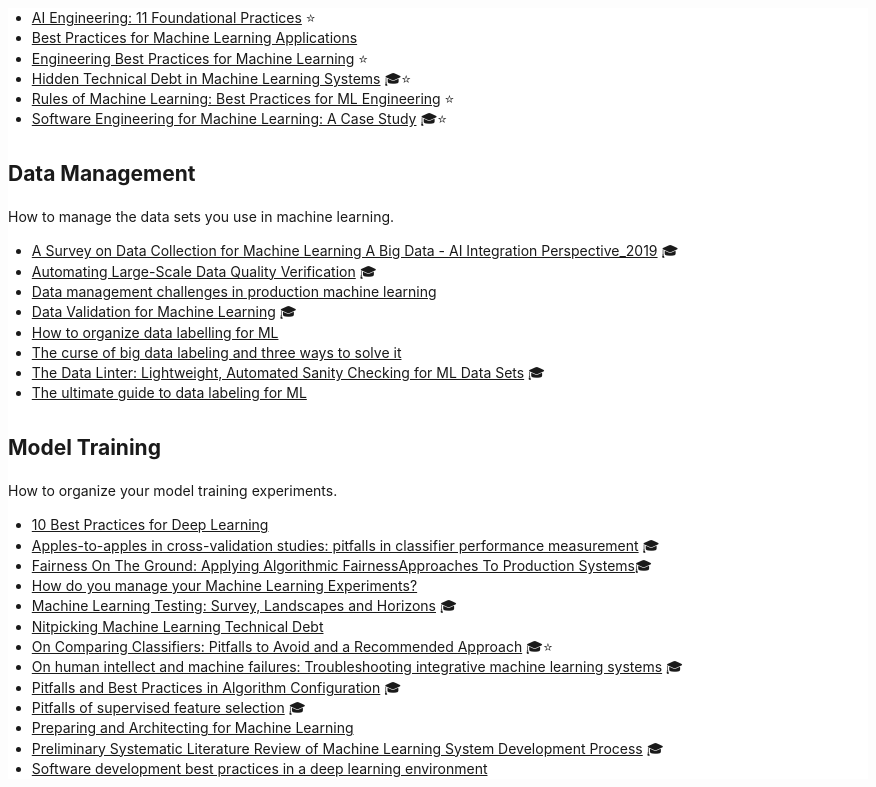 *   [AI Engineering: 11 Foundational Practices](https://resources.sei.cmu.edu/asset_files/WhitePaper/2019_019_001_634648.pdf) ⭐
*   [Best Practices for Machine Learning Applications](https://pdfs.semanticscholar.org/2869/6212a4a204783e9dd3953f06e103c02c6972.pdf)
*   [Engineering Best Practices for Machine Learning](https://se-ml.github.io/practices/) ⭐
*   [Hidden Technical Debt in Machine Learning Systems](https://papers.nips.cc/paper/5656-hidden-technical-debt-in-machine-learning-systems.pdf) 🎓⭐
*   [Rules of Machine Learning: Best Practices for ML Engineering](https://developers.google.com/machine-learning/guides/rules-of-ml) ⭐
*   [Software Engineering for Machine Learning: A Case Study](https://www.microsoft.com/en-us/research/publication/software-engineering-for-machine-learning-a-case-study/) 🎓⭐

## Data Management

How to manage the data sets you use in machine learning.

*   [A Survey on Data Collection for Machine Learning A Big Data - AI Integration Perspective\_2019](https://deepai.org/publication/a-survey-on-data-collection-for-machine-learning-a-big-data-ai-integration-perspective) 🎓
*   [Automating Large-Scale Data Quality Verification](http://www.vldb.org/pvldb/vol11/p1781-schelter.pdf) 🎓
*   [Data management challenges in production machine learning](https://static.googleusercontent.com/media/research.google.com/en//pubs/archive/46178.pdf)
*   [Data Validation for Machine Learning](https://mlsys.org/Conferences/2019/doc/2019/167.pdf) 🎓
*   [How to organize data labelling for ML](https://www.altexsoft.com/blognp/datascience/how-to-organize-data-labeling-for-machine-learning-approaches-and-tools/)
*   [The curse of big data labeling and three ways to solve it](https://aws.amazon.com/blogs/apn/the-curse-of-big-data-labeling-and-three-ways-to-solve-it/)
*   [The Data Linter: Lightweight, Automated Sanity Checking for ML Data Sets](http://learningsys.org/nips17/assets/papers/paper_19.pdf) 🎓
*   [The ultimate guide to data labeling for ML](https://www.cloudfactory.com/data-labeling-guide)

## Model Training

How to organize your model training experiments.

*   [10 Best Practices for Deep Learning](https://nanonets.com/blog/10-best-practices-deep-learning/#track-model-experiments)
*   [Apples-to-apples in cross-validation studies: pitfalls in classifier performance measurement](https://dl.acm.org/doi/abs/10.1145/1882471.1882479) 🎓
*   [Fairness On The Ground: Applying Algorithmic FairnessApproaches To Production Systems](https://scontent-amt2-1.xx.fbcdn.net/v/t39.8562-6/159714417_1180893265647073_4215201353052552221_n.pdf?_nc_cat=111\&ccb=1-3&_nc_sid=ae5e01&_nc_ohc=6WFnNMmyp68AX95bRHk&_nc_ht=scontent-amt2-1.xx\&oh=7a548f822e659b7bb2f58a511c30ee19\&oe=606F33AD)🎓
*   [How do you manage your Machine Learning Experiments?](https://medium.com/@hadyelsahar/how-do-you-manage-your-machine-learning-experiments-ab87508348ac)
*   [Machine Learning Testing: Survey, Landscapes and Horizons](https://arxiv.org/pdf/1906.10742.pdf) 🎓
*   [Nitpicking Machine Learning Technical Debt](https://matthewmcateer.me/blog/machine-learning-technical-debt/)
*   [On Comparing Classifiers: Pitfalls to Avoid and a Recommended Approach](https://link.springer.com/article/10.1023/A:1009752403260) 🎓⭐
*   [On human intellect and machine failures: Troubleshooting integrative machine learning systems](https://arxiv.org/pdf/1611.08309.pdf) 🎓
*   [Pitfalls and Best Practices in Algorithm Configuration](https://www.jair.org/index.php/jair/article/download/11420/26488/) 🎓
*   [Pitfalls of supervised feature selection](https://academic.oup.com/bioinformatics/article/26/3/440/213774) 🎓
*   [Preparing and Architecting for Machine Learning](https://www.gartner.com/en/documents/3889770/preparing-and-architecting-for-machine-learning-2018-upd)
*   [Preliminary Systematic Literature Review of Machine Learning System Development Process](https://arxiv.org/abs/1910.05528) 🎓
*   [Software development best practices in a deep learning environment](https://towardsdatascience.com/software-development-best-practices-in-a-deep-learning-environment-a1769e9859b1)